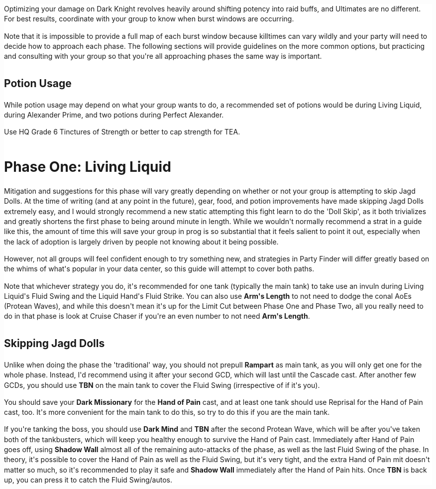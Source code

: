 Optimizing your damage on Dark Knight revolves heavily around shifting potency into raid buffs, and Ultimates are no different. For best results, coordinate with your group to know when burst windows are occurring. 

Note that it is impossible to provide a full map of each burst window because killtimes can vary wildly and your party will need to decide how to approach each phase. The following sections will provide guidelines on the more common options, but practicing and consulting with your group so that you're all approaching phases the same way is important.

## Potion Usage

While potion usage may depend on what your group wants to do, a recommended set of potions would be during Living Liquid, during Alexander Prime, and two potions during Perfect Alexander.

Use HQ Grade 6 Tinctures of Strength or better to cap strength for TEA.

# Phase One: Living Liquid

Mitigation and suggestions for this phase will vary greatly depending on whether or not your group is attempting to skip Jagd Dolls. At the time of writing (and at any point in the future), gear, food, and potion improvements have made skipping Jagd Dolls extremely easy, and I would strongly recommend a new static attempting this fight learn to do the 'Doll Skip', as it both trivializes and greatly shortens the first phase to being around minute in length. While we wouldn't normally recommend a strat in a guide like this, the amount of time this will save your group in prog is so substantial that it feels salient to point it out, especially when the lack of adoption is largely driven by people not knowing about it being possible. 

However, not all groups will feel confident enough to try something new, and strategies in Party Finder will differ greatly based on the whims of what's popular in your data center, so this guide will attempt to cover both paths.

Note that whichever strategy you do, it's recommended for one tank (typically the main tank) to take use an invuln during Living Liquid's Fluid Swing and the Liquid Hand's Fluid Strike. You can also use **Arm's Length** to not need to dodge the conal AoEs (Protean Waves), and while this doesn't mean it's up for the Limit Cut between Phase One and Phase Two, all you really need to do in that phase is look at Cruise Chaser if you're an even number to not need **Arm's Length**.

## Skipping Jagd Dolls

Unlike when doing the phase the 'traditional' way, you should not prepull **Rampart** as main tank, as you will only get one for the whole phase. Instead, I'd recommend using it after your second GCD, which will last until the Cascade cast. After another few GCDs, you should use **TBN** on the main tank to cover the Fluid Swing (irrespective of if it's you). 

You should save your **Dark Missionary** for the **Hand of Pain** cast, and at least one tank should use Reprisal for the Hand of Pain cast, too. It's more convenient for the main tank to do this, so try to do this if you are the main tank.

If you're tanking the boss, you should use **Dark Mind** and **TBN** after the second Protean Wave, which will be after you've taken both of the tankbusters, which will keep you healthy enough to survive the Hand of Pain cast. Immediately after Hand of Pain goes off, using **Shadow Wall** almost all of the remaining auto-attacks of the phase, as well as the last Fluid Swing of the phase. In theory, it's possible to cover the Hand of Pain as well as the Fluid Swing, but it's very tight, and the extra Hand of Pain mit doesn't matter so much, so it's recommended to play it safe and **Shadow Wall** immediately after the Hand of Pain hits. Once **TBN** is back up, you can press it to catch the Fluid Swing/autos.
